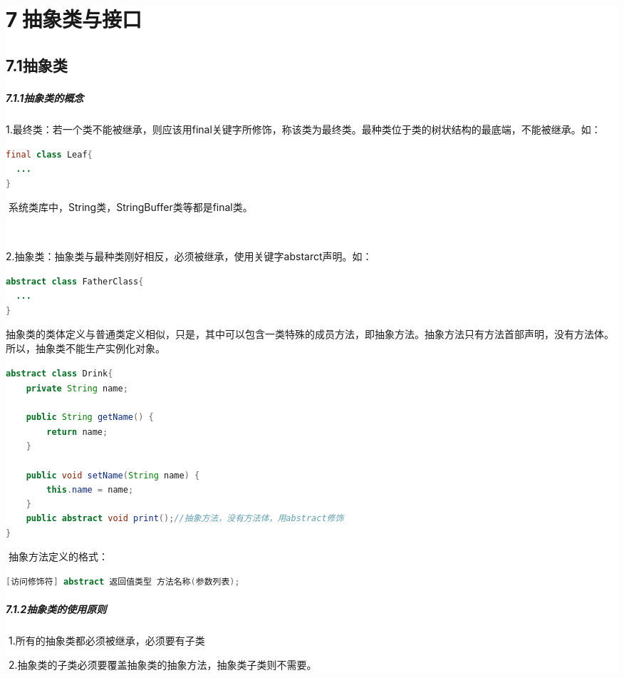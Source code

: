 

# 7 抽象类与接口

## 7.1抽象类

##### 7.1.1抽象类的概念

​	1.最终类：若一个类不能被继承，则应该用final关键字所修饰，称该类为最终类。最种类位于类的树状结构的最底端，不能被继承。如：

```java
final class Leaf{
  ...
}
```

​	系统类库中，String类，StringBuffer类等都是final类。

​	

​	2.抽象类：抽象类与最种类刚好相反，必须被继承，使用关键字abstarct声明。如：

```java
abstract class FatherClass{
  ...
}
```

​	抽象类的类体定义与普通类定义相似，只是，其中可以包含一类特殊的成员方法，即抽象方法。抽象方法只有方法首部声明，没有方法体。所以，抽象类不能生产实例化对象。

```java
abstract class Drink{
    private String name;

    public String getName() {
        return name;
    }

    public void setName(String name) {
        this.name = name;
    }
    public abstract void print();//抽象方法，没有方法体，用abstract修饰
}
```

​	抽象方法定义的格式：

```java
[访问修饰符] abstract 返回值类型 方法名称(参数列表);
```



##### 7.1.2抽象类的使用原则

​	1.所有的抽象类都必须被继承，必须要有子类

​	2.抽象类的子类必须要覆盖抽象类的抽象方法，抽象类子类则不需要。
